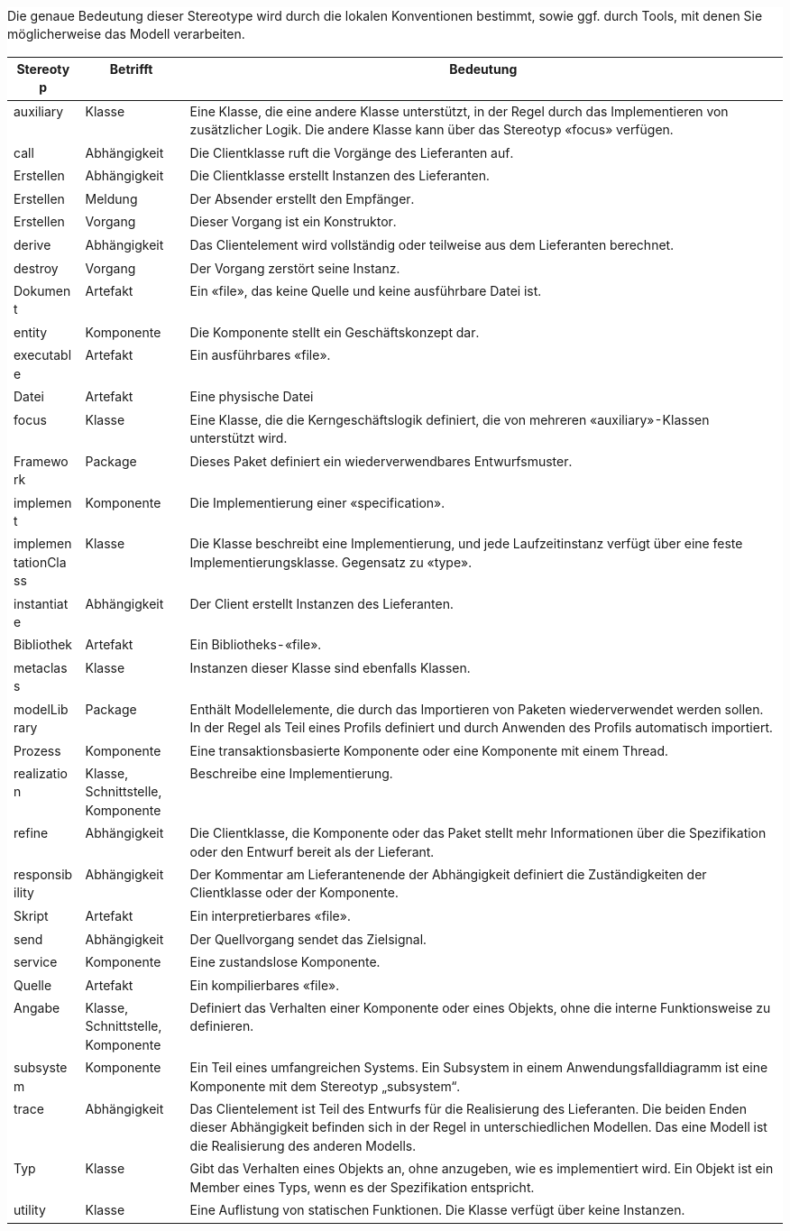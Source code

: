  Die genaue Bedeutung dieser Stereotype wird durch die lokalen Konventionen bestimmt, sowie ggf. durch Tools, mit denen Sie möglicherweise das Modell verarbeiten.  
  
|Stereotyp|Betrifft|Bedeutung|  
|----------------|----------------|-------------|  
|auxiliary|Klasse|Eine Klasse, die eine andere Klasse unterstützt, in der Regel durch das Implementieren von zusätzlicher Logik. Die andere Klasse kann über das Stereotyp «focus» verfügen.|  
|call|Abhängigkeit|Die Clientklasse ruft die Vorgänge des Lieferanten auf.|  
|Erstellen|Abhängigkeit|Die Clientklasse erstellt Instanzen des Lieferanten.|  
|Erstellen|Meldung|Der Absender erstellt den Empfänger.|  
|Erstellen|Vorgang|Dieser Vorgang ist ein Konstruktor.|  
|derive|Abhängigkeit|Das Clientelement wird vollständig oder teilweise aus dem Lieferanten berechnet.|  
|destroy|Vorgang|Der Vorgang zerstört seine Instanz.|  
|Dokument|Artefakt|Ein «file», das keine Quelle und keine ausführbare Datei ist.|  
|entity|Komponente|Die Komponente stellt ein Geschäftskonzept dar.|  
|executable|Artefakt|Ein ausführbares «file».|  
|Datei|Artefakt|Eine physische Datei|  
|focus|Klasse|Eine Klasse, die die Kerngeschäftslogik definiert, die von mehreren «auxiliary»-Klassen unterstützt wird.|  
|Framework|Package|Dieses Paket definiert ein wiederverwendbares Entwurfsmuster.|  
|implement|Komponente|Die Implementierung einer «specification».|  
|implementationClass|Klasse|Die Klasse beschreibt eine Implementierung, und jede Laufzeitinstanz verfügt über eine feste Implementierungsklasse. Gegensatz zu «type».|  
|instantiate|Abhängigkeit|Der Client erstellt Instanzen des Lieferanten.|  
|Bibliothek|Artefakt|Ein Bibliotheks-«file».|  
|metaclass|Klasse|Instanzen dieser Klasse sind ebenfalls Klassen.|  
|modelLibrary|Package|Enthält Modellelemente, die durch das Importieren von Paketen wiederverwendet werden sollen. In der Regel als Teil eines Profils definiert und durch Anwenden des Profils automatisch importiert.|  
|Prozess|Komponente|Eine transaktionsbasierte Komponente oder eine Komponente mit einem Thread.|  
|realization|Klasse, Schnittstelle, Komponente|Beschreibe eine Implementierung.|  
|refine|Abhängigkeit|Die Clientklasse, die Komponente oder das Paket stellt mehr Informationen über die Spezifikation oder den Entwurf bereit als der Lieferant.|  
|responsibility|Abhängigkeit|Der Kommentar am Lieferantenende der Abhängigkeit definiert die Zuständigkeiten der Clientklasse oder der Komponente.|  
|Skript|Artefakt|Ein interpretierbares «file».|  
|send|Abhängigkeit|Der Quellvorgang sendet das Zielsignal.|  
|service|Komponente|Eine zustandslose Komponente.|  
|Quelle|Artefakt|Ein kompilierbares «file».|  
|Angabe|Klasse, Schnittstelle, Komponente|Definiert das Verhalten einer Komponente oder eines Objekts, ohne die interne Funktionsweise zu definieren.|  
|subsystem|Komponente|Ein Teil eines umfangreichen Systems. Ein Subsystem in einem Anwendungsfalldiagramm ist eine Komponente mit dem Stereotyp „subsystem“.|  
|trace|Abhängigkeit|Das Clientelement ist Teil des Entwurfs für die Realisierung des Lieferanten. Die beiden Enden dieser Abhängigkeit befinden sich in der Regel in unterschiedlichen Modellen. Das eine Modell ist die Realisierung des anderen Modells.|  
|Typ|Klasse|Gibt das Verhalten eines Objekts an, ohne anzugeben, wie es implementiert wird. Ein Objekt ist ein Member eines Typs, wenn es der Spezifikation entspricht.|  
|utility|Klasse|Eine Auflistung von statischen Funktionen. Die Klasse verfügt über keine Instanzen.|  
  